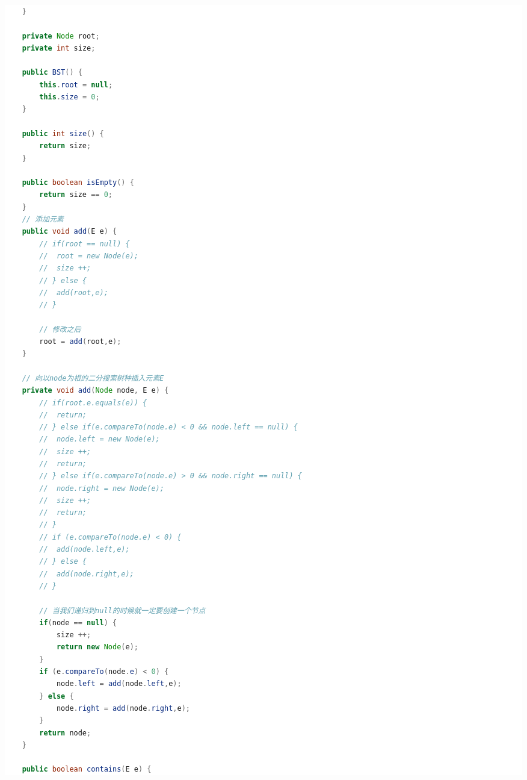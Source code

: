 ```java
	}

	private Node root;
	private int size;

	public BST() {
		this.root = null;
		this.size = 0;
	}

	public int size() {
		return size;
	}

	public boolean isEmpty() {
		return size == 0;
	}
	// 添加元素
	public void add(E e) {
		// if(root == null) {
		// 	root = new Node(e);
		// 	size ++;
		// } else {
		// 	add(root,e);
		// }
		
		// 修改之后
		root = add(root,e);
	}

	// 向以node为根的二分搜索树种插入元素E
	private void add(Node node, E e) {
		// if(root.e.equals(e)) {
		// 	return;
		// } else if(e.compareTo(node.e) < 0 && node.left == null) {
		// 	node.left = new Node(e);
		// 	size ++;
		// 	return;
		// } else if(e.compareTo(node.e) > 0 && node.right == null) {
		// 	node.right = new Node(e);
		// 	size ++;
		// 	return;
		// }
		// if (e.compareTo(node.e) < 0) {
		// 	add(node.left,e);
		// } else {
		// 	add(node.right,e);
		// }

		// 当我们递归到null的时候就一定要创建一个节点
		if(node == null) {
			size ++;
			return new Node(e);
		}
		if (e.compareTo(node.e) < 0) {
			node.left = add(node.left,e);
		} else {
			node.right = add(node.right,e);
		}
		return node;
	}

	public boolean contains(E e) {
```
